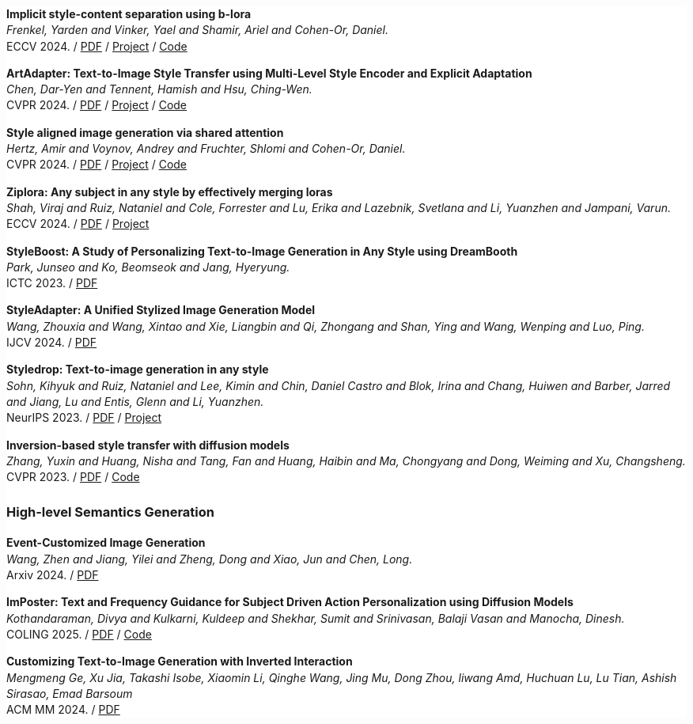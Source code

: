 **Implicit style-content separation using b-lora**<br>
*Frenkel, Yarden and Vinker, Yael and Shamir, Ariel and Cohen-Or, Daniel.*<br>
ECCV 2024.  / [PDF](https://arxiv.org/abs/2403.14572)  / [Project](https://b-lora.github.io/B-LoRA/)  / [Code](https://github.com/yardenfren1996/B-LoRA)

**ArtAdapter: Text-to-Image Style Transfer using Multi-Level Style Encoder and Explicit Adaptation**<br>
*Chen, Dar-Yen and Tennent, Hamish and Hsu, Ching-Wen.*<br>
CVPR 2024.  / [PDF](https://arxiv.org/abs/2312.02109v2)  / [Project](https://cardinalblue.github.io/artadapter.github.io/)  / [Code](https://github.com/cardinalblue/ArtAdapter)

**Style aligned image generation via shared attention**<br>
*Hertz, Amir and Voynov, Andrey and Fruchter, Shlomi and Cohen-Or, Daniel.*<br>
CVPR 2024.  / [PDF](https://arxiv.org/abs/2312.02133v2)  / [Project](https://style-aligned-gen.github.io/)  / [Code](https://github.com/google/style-aligned/)

**Ziplora: Any subject in any style by effectively merging loras**<br>
*Shah, Viraj and Ruiz, Nataniel and Cole, Forrester and Lu, Erika and Lazebnik, Svetlana and Li, Yuanzhen and Jampani, Varun.*<br>
ECCV 2024.  / [PDF](https://arxiv.org/abs/2311.13600v1)  / [Project](https://ziplora.github.io/)

**StyleBoost: A Study of Personalizing Text-to-Image Generation in Any Style using DreamBooth**<br>
*Park, Junseo and Ko, Beomseok and Jang, Hyeryung.*<br>
ICTC 2023.  / [PDF](https://ieeexplore.ieee.org/abstract/document/10392676)

**StyleAdapter: A Unified Stylized Image Generation Model**<br>
*Wang, Zhouxia and Wang, Xintao and Xie, Liangbin and Qi, Zhongang and Shan, Ying and Wang, Wenping and Luo, Ping.*<br>
IJCV 2024.  / [PDF](https://arxiv.org/abs/2309.01770v2)

**Styledrop: Text-to-image generation in any style**<br>
*Sohn, Kihyuk and Ruiz, Nataniel and Lee, Kimin and Chin, Daniel Castro and Blok, Irina and Chang, Huiwen and Barber, Jarred and Jiang, Lu and Entis, Glenn and Li, Yuanzhen.*<br>
NeurIPS 2023.  / [PDF](https://arxiv.org/abs/2306.00983)  / [Project](https://styledrop.github.io/)

**Inversion-based style transfer with diffusion models**<br>
*Zhang, Yuxin and Huang, Nisha and Tang, Fan and Huang, Haibin and Ma, Chongyang and Dong, Weiming and Xu, Changsheng.*<br>
CVPR 2023.  / [PDF](https://arxiv.org/abs/2211.13203v3)  / [Code](https://github.com/zyxElsa/InST)

### High-level Semantics Generation

**Event-Customized Image Generation**<br>
*Wang, Zhen and Jiang, Yilei and Zheng, Dong and Xiao, Jun and Chen, Long.*<br>
Arxiv 2024.  / [PDF](https://arxiv.org/abs/2410.02483)

**ImPoster: Text and Frequency Guidance for Subject Driven Action Personalization using Diffusion Models**<br>
*Kothandaraman, Divya and Kulkarni, Kuldeep and Shekhar, Sumit and Srinivasan, Balaji Vasan and Manocha, Dinesh.*<br>
COLING 2025.  / [PDF](https://arxiv.org/abs/2409.15650)  / [Code](https://github.com/divyakraman/ImPosterDiffusion2024)

**Customizing Text-to-Image Generation with Inverted Interaction**<br>
*Mengmeng Ge, Xu Jia, Takashi Isobe, Xiaomin Li, Qinghe Wang, Jing Mu, Dong Zhou, liwang Amd, Huchuan Lu, Lu Tian, Ashish Sirasao, Emad Barsoum*<br>
ACM MM 2024. / [PDF](https://openreview.net/pdf?id=3Xx2MgYX67) 

